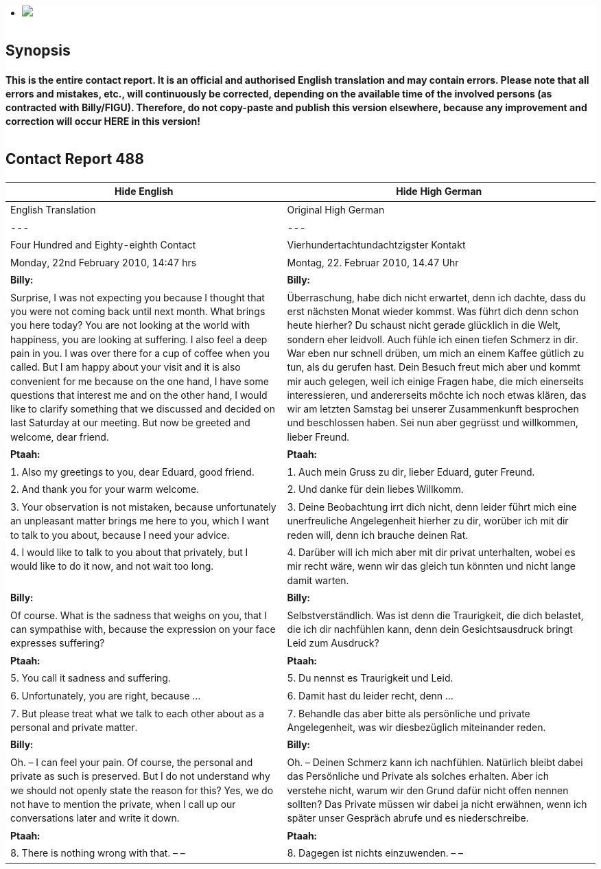 
  * [![](https://www.futureofmankind.co.uk/w/images/thumb/9/9f/Kontakberichte_Block_12_Front_Cover.jpg/160px-Kontakberichte_Block_12_Front_Cover.jpg)](https://www.futureofmankind.co.uk/Billy_Meier/<https:/www.futureofmankind.co.uk/w/images/9/9f/Kontakberichte_Block_12_Front_Cover.jpg>)


## Synopsis
**This is the entire contact report. It is an official and authorised English translation and may contain errors. Please note that all errors and mistakes, etc., will continuously be corrected, depending on the available time of the involved persons (as contracted with Billy/FIGU). Therefore, do not copy-paste and publish this version elsewhere, because any improvement and correction will occur HERE in this version!**
## Contact Report 488
Hide English | Hide High German  
---|---  
English Translation | Original High German  
---|---  
Four Hundred and Eighty-eighth Contact  | Vierhundertachtundachtzigster Kontakt   
Monday, 22nd February 2010, 14:47 hrs  | Montag, 22. Februar 2010, 14.47 Uhr   
**Billy:** | **Billy:**  
Surprise, I was not expecting you because I thought that you were not coming back until next month. What brings you here today? You are not looking at the world with happiness, you are looking at suffering. I also feel a deep pain in you. I was over there for a cup of coffee when you called. But I am happy about your visit and it is also convenient for me because on the one hand, I have some questions that interest me and on the other hand, I would like to clarify something that we discussed and decided on last Saturday at our meeting. But now be greeted and welcome, dear friend.  | Überraschung, habe dich nicht erwartet, denn ich dachte, dass du erst nächsten Monat wieder kommst. Was führt dich denn schon heute hierher? Du schaust nicht gerade glücklich in die Welt, sondern eher leidvoll. Auch fühle ich einen tiefen Schmerz in dir. War eben nur schnell drüben, um mich an einem Kaffee gütlich zu tun, als du gerufen hast. Dein Besuch freut mich aber und kommt mir auch gelegen, weil ich einige Fragen habe, die mich einerseits interessieren, und andererseits möchte ich noch etwas klären, das wir am letzten Samstag bei unserer Zusammenkunft besprochen und beschlossen haben. Sei nun aber gegrüsst und willkommen, lieber Freund.   
**Ptaah:** | **Ptaah:**  
1. Also my greetings to you, dear Eduard, good friend.  | 1. Auch mein Gruss zu dir, lieber Eduard, guter Freund.   
2. And thank you for your warm welcome.  | 2. Und danke für dein liebes Willkomm.   
3. Your observation is not mistaken, because unfortunately an unpleasant matter brings me here to you, which I want to talk to you about, because I need your advice.  | 3. Deine Beobachtung irrt dich nicht, denn leider führt mich eine unerfreuliche Angelegenheit hierher zu dir, worüber ich mit dir reden will, denn ich brauche deinen Rat.   
4. I would like to talk to you about that privately, but I would like to do it now, and not wait too long.  | 4. Darüber will ich mich aber mit dir privat unterhalten, wobei es mir recht wäre, wenn wir das gleich tun könnten und nicht lange damit warten.   
**Billy:** | **Billy:**  
Of course. What is the sadness that weighs on you, that I can sympathise with, because the expression on your face expresses suffering?  | Selbstverständlich. Was ist denn die Traurigkeit, die dich belastet, die ich dir nachfühlen kann, denn dein Gesichtsausdruck bringt Leid zum Ausdruck?   
**Ptaah:** | **Ptaah:**  
5. You call it sadness and suffering.  | 5. Du nennst es Traurigkeit und Leid.   
6. Unfortunately, you are right, because …  | 6. Damit hast du leider recht, denn …   
7. But please treat what we talk to each other about as a personal and private matter.  | 7. Behandle das aber bitte als persönliche und private Angelegenheit, was wir diesbezüglich miteinander reden.   
**Billy:** | **Billy:**  
Oh. – I can feel your pain. Of course, the personal and private as such is preserved. But I do not understand why we should not openly state the reason for this? Yes, we do not have to mention the private, when I call up our conversations later and write it down.  | Oh. – Deinen Schmerz kann ich nachfühlen. Natürlich bleibt dabei das Persönliche und Private als solches erhalten. Aber ich verstehe nicht, warum wir den Grund dafür nicht offen nennen sollten? Das Private müssen wir dabei ja nicht erwähnen, wenn ich später unser Gespräch abrufe und es niederschreibe.   
**Ptaah:** | **Ptaah:**  
8. There is nothing wrong with that. – –  | 8. Dagegen ist nichts einzuwenden. – –   
